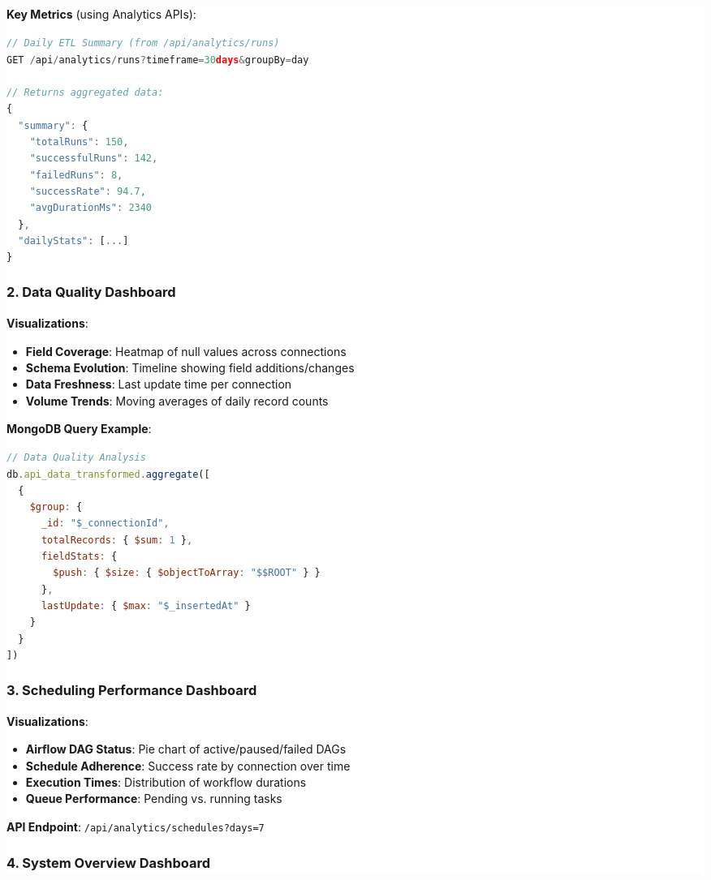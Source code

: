 **Key Metrics** (using Analytics APIs):
```javascript
// Daily ETL Summary (from /api/analytics/runs)
GET /api/analytics/runs?timeframe=30days&groupBy=day

// Returns aggregated data:
{
  "summary": {
    "totalRuns": 150,
    "successfulRuns": 142,  
    "failedRuns": 8,
    "successRate": 94.7,
    "avgDurationMs": 2340
  },
  "dailyStats": [...]
}
```

### 2. Data Quality Dashboard

**Visualizations**:
- **Field Coverage**: Heatmap of null values across connections
- **Schema Evolution**: Timeline showing field additions/changes
- **Data Freshness**: Last update time per connection
- **Volume Trends**: Moving averages of daily record counts

**MongoDB Query Example**:
```javascript
// Data Quality Analysis
db.api_data_transformed.aggregate([
  {
    $group: {
      _id: "$_connectionId",
      totalRecords: { $sum: 1 },
      fieldStats: {
        $push: { $size: { $objectToArray: "$$ROOT" } }
      },
      lastUpdate: { $max: "$_insertedAt" }
    }
  }
])
```

### 3. Scheduling Performance Dashboard

**Visualizations**:
- **Airflow DAG Status**: Pie chart of active/paused/failed DAGs
- **Schedule Adherence**: Success rate by connection over time  
- **Execution Times**: Distribution of workflow durations
- **Queue Performance**: Pending vs. running tasks

**API Endpoint**: `/api/analytics/schedules?days=7`

### 4. System Overview Dashboard
